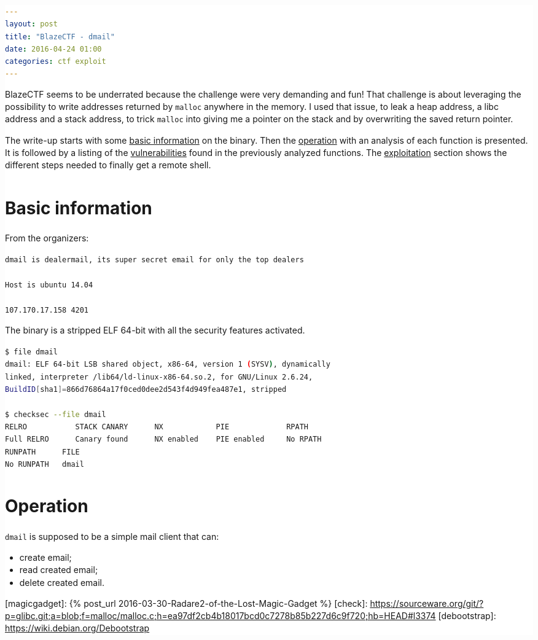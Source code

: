 ```yaml
---
layout: post
title: "BlazeCTF - dmail"
date: 2016-04-24 01:00
categories: ctf exploit
---
```


BlazeCTF seems to be underrated because the challenge were very demanding and fun! That challenge is about leveraging the possibility to write addresses returned by `malloc` anywhere in the memory. I used that issue, to leak a heap address, a libc address and a stack address, to trick `malloc` into giving me a pointer on the stack and by overwriting the saved return pointer.

The write-up starts with some [basic information](#basic-information) on the binary. Then the [operation](#operation) with an analysis of each function is presented. It is followed by a listing of the [vulnerabilities](#vulnerabilities) found in the previously analyzed functions. The [exploitation](#exploitation) section shows the different steps needed to finally get a remote shell.

# Basic information

From the organizers:

```
dmail is dealermail, its super secret email for only the top dealers

Host is ubuntu 14.04

107.170.17.158 4201
```

The binary is a stripped ELF 64-bit with all the security features activated.

```bash
$ file dmail
dmail: ELF 64-bit LSB shared object, x86-64, version 1 (SYSV), dynamically
linked, interpreter /lib64/ld-linux-x86-64.so.2, for GNU/Linux 2.6.24,
BuildID[sha1]=866d76864a17f0ced0dee2d543f4d949fea487e1, stripped

$ checksec --file dmail
RELRO           STACK CANARY      NX            PIE             RPATH
Full RELRO      Canary found      NX enabled    PIE enabled     No RPATH
RUNPATH      FILE
No RUNPATH   dmail
```

# Operation

`dmail` is supposed to be a simple mail client that can:

* create email;
* read created email;
* delete created email.


[strtoull]: http://man7.org/linux/man-pages/man3/strtol.3.html
[grsec]: https://en.wikipedia.org/wiki/Grsecurity
[post]: https://sploitfun.wordpress.com/2015/02/10/understanding-glibc-malloc/
[magicgadget]: {% post_url 2016-03-30-Radare2-of-the-Lost-Magic-Gadget %}
[check]: https://sourceware.org/git/?p=glibc.git;a=blob;f=malloc/malloc.c;h=ea97df2cb4b18017bcd0c7278b85b227d6c9f720;hb=HEAD#l3374
[debootstrap]: https://wiki.debian.org/Debootstrap